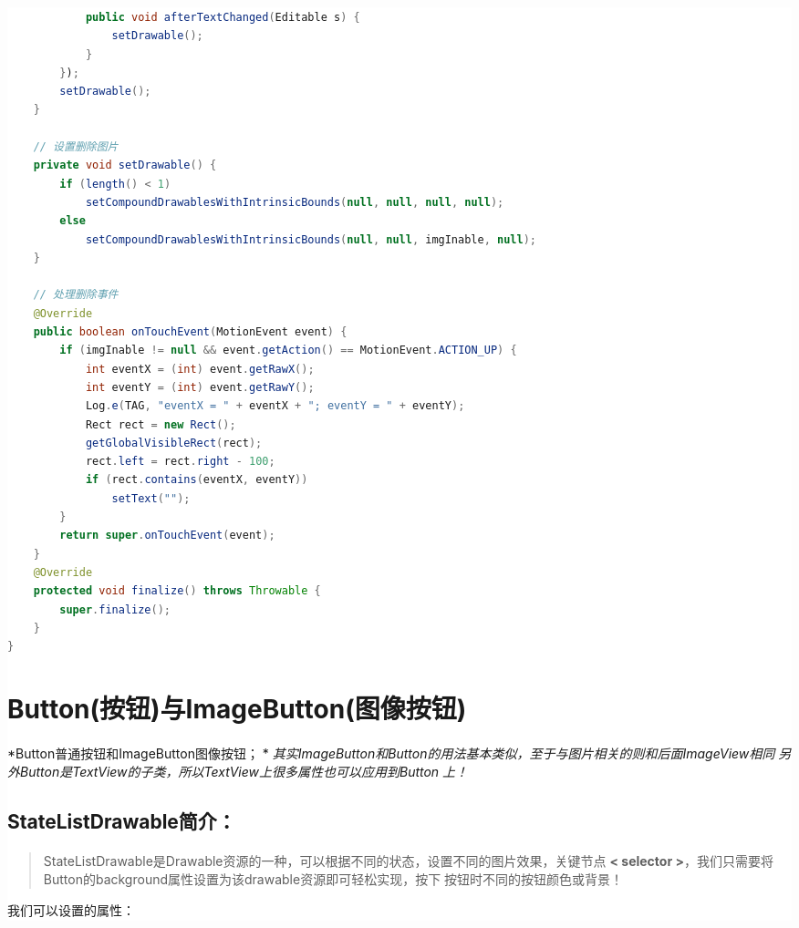 ```java
            public void afterTextChanged(Editable s) {
                setDrawable();
            }
        });
        setDrawable();
    }

    // 设置删除图片
    private void setDrawable() {
        if (length() < 1)
            setCompoundDrawablesWithIntrinsicBounds(null, null, null, null);
        else
            setCompoundDrawablesWithIntrinsicBounds(null, null, imgInable, null);
    }

    // 处理删除事件
    @Override
    public boolean onTouchEvent(MotionEvent event) {
        if (imgInable != null && event.getAction() == MotionEvent.ACTION_UP) {
            int eventX = (int) event.getRawX();
            int eventY = (int) event.getRawY();
            Log.e(TAG, "eventX = " + eventX + "; eventY = " + eventY);
            Rect rect = new Rect();
            getGlobalVisibleRect(rect);
            rect.left = rect.right - 100;
            if (rect.contains(eventX, eventY))
                setText("");
        }
        return super.onTouchEvent(event);
    }
    @Override
    protected void finalize() throws Throwable {
        super.finalize();
    }
}
```

# Button(按钮)与ImageButton(图像按钮)

*Button普通按钮和ImageButton图像按钮； *
*其实ImageButton和Button的用法基本类似，至于与图片相关的则和后面ImageView相同*
*另外Button是TextView的子类，所以TextView上很多属性也可以应用到Button 上！*

## StateListDrawable简介：

> StateListDrawable是Drawable资源的一种，可以根据不同的状态，设置不同的图片效果，关键节点 **< selector >**，我们只需要将Button的background属性设置为该drawable资源即可轻松实现，按下 按钮时不同的按钮颜色或背景！

我们可以设置的属性：
